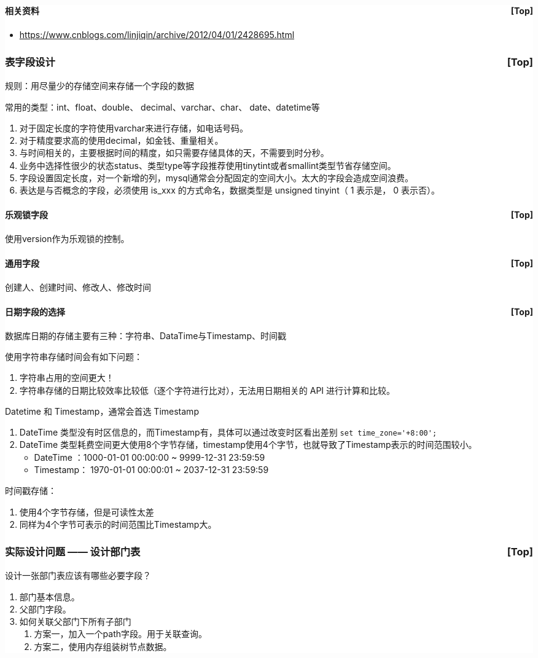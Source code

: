 #### <a name="67">相关资料</a><a style="float:right;text-decoration:none;" href="#index">[Top]</a>
- https://www.cnblogs.com/linjiqin/archive/2012/04/01/2428695.html

### <a name="68">表字段设计</a><a style="float:right;text-decoration:none;" href="#index">[Top]</a>
规则：用尽量少的存储空间来存储一个字段的数据

常用的类型：int、float、double、 decimal、varchar、char、 date、datetime等

1. 对于固定长度的字符使用varchar来进行存储，如电话号码。
2. 对于精度要求高的使用decimal，如金钱、重量相关。
3. 与时间相关的，主要根据时间的精度，如只需要存储具体的天，不需要到时分秒。
4. 业务中选择性很少的状态status、类型type等字段推荐使用tinytint或者smallint类型节省存储空间。
5. 字段设置固定长度，对一个新增的列，mysql通常会分配固定的空间大小。太大的字段会造成空间浪费。
6. 表达是与否概念的字段，必须使用 is_xxx 的方式命名，数据类型是 unsigned tinyint（ 1 表示是， 0 表示否）。
#### <a name="69">乐观锁字段</a><a style="float:right;text-decoration:none;" href="#index">[Top]</a>
使用version作为乐观锁的控制。

#### <a name="70">通用字段</a><a style="float:right;text-decoration:none;" href="#index">[Top]</a>
创建人、创建时间、修改人、修改时间

#### <a name="71">日期字段的选择</a><a style="float:right;text-decoration:none;" href="#index">[Top]</a>
 数据库日期的存储主要有三种：字符串、DataTime与Timestamp、时间戳
 
使用字符串存储时间会有如下问题：
1. 字符串占用的空间更大！
2. 字符串存储的日期比较效率比较低（逐个字符进行比对），无法用日期相关的 API 进行计算和比较。

Datetime 和 Timestamp，通常会首选 Timestamp
1. DateTime 类型没有时区信息的，而Timestamp有，具体可以通过改变时区看出差别 `set time_zone='+8:00';`
2. DateTime 类型耗费空间更大使用8个字节存储，timestamp使用4个字节，也就导致了Timestamp表示的时间范围较小。
   - DateTime ：1000-01-01 00:00:00 ~ 9999-12-31 23:59:59
   - Timestamp： 1970-01-01 00:00:01 ~ 2037-12-31 23:59:59
   
时间戳存储：
1. 使用4个字节存储，但是可读性太差
2. 同样为4个字节可表示的时间范围比Timestamp大。

### <a name="72">实际设计问题 —— 设计部门表 </a><a style="float:right;text-decoration:none;" href="#index">[Top]</a>
设计一张部门表应该有哪些必要字段？

1. 部门基本信息。
2. 父部门字段。
3. 如何关联父部门下所有子部门
    1. 方案一，加入一个path字段。用于关联查询。
    2. 方案二，使用内存组装树节点数据。

